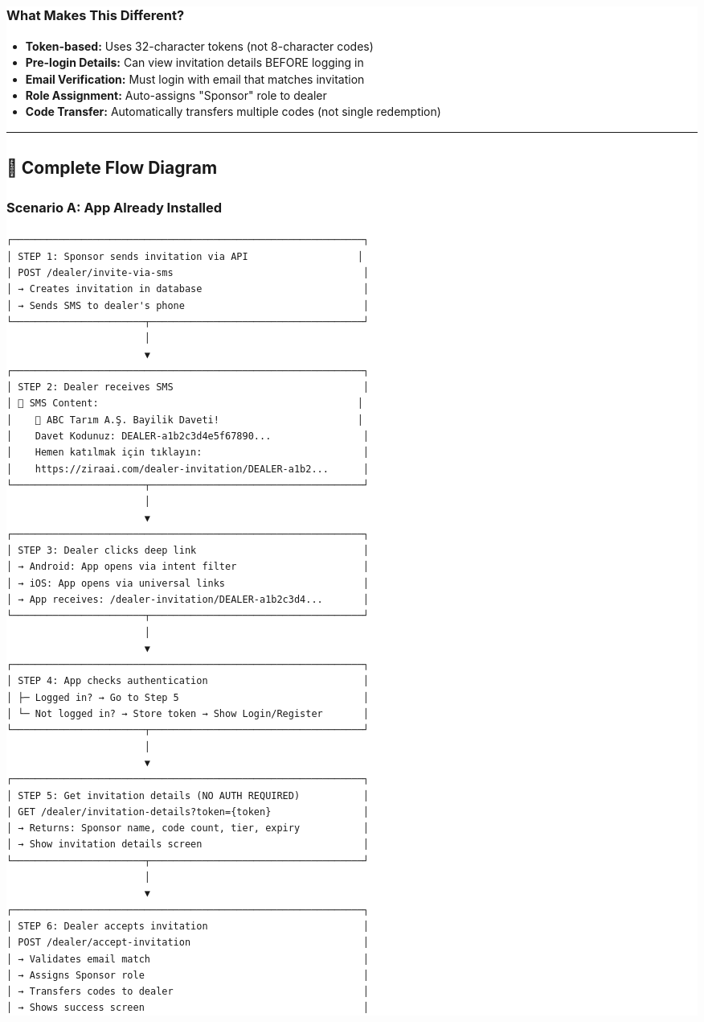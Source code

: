 ### What Makes This Different?

- **Token-based:** Uses 32-character tokens (not 8-character codes)
- **Pre-login Details:** Can view invitation details BEFORE logging in
- **Email Verification:** Must login with email that matches invitation
- **Role Assignment:** Auto-assigns "Sponsor" role to dealer
- **Code Transfer:** Automatically transfers multiple codes (not single redemption)

---

## 🔄 Complete Flow Diagram

### Scenario A: App Already Installed

```
┌─────────────────────────────────────────────────────────────┐
│ STEP 1: Sponsor sends invitation via API                   │
│ POST /dealer/invite-via-sms                                 │
│ → Creates invitation in database                            │
│ → Sends SMS to dealer's phone                               │
└───────────────────────┬─────────────────────────────────────┘
                        │
                        ▼
┌─────────────────────────────────────────────────────────────┐
│ STEP 2: Dealer receives SMS                                 │
│ 📱 SMS Content:                                             │
│    🎁 ABC Tarım A.Ş. Bayilik Daveti!                        │
│    Davet Kodunuz: DEALER-a1b2c3d4e5f67890...                │
│    Hemen katılmak için tıklayın:                            │
│    https://ziraai.com/dealer-invitation/DEALER-a1b2...      │
└───────────────────────┬─────────────────────────────────────┘
                        │
                        ▼
┌─────────────────────────────────────────────────────────────┐
│ STEP 3: Dealer clicks deep link                             │
│ → Android: App opens via intent filter                      │
│ → iOS: App opens via universal links                        │
│ → App receives: /dealer-invitation/DEALER-a1b2c3d4...       │
└───────────────────────┬─────────────────────────────────────┘
                        │
                        ▼
┌─────────────────────────────────────────────────────────────┐
│ STEP 4: App checks authentication                           │
│ ├─ Logged in? → Go to Step 5                                │
│ └─ Not logged in? → Store token → Show Login/Register       │
└───────────────────────┬─────────────────────────────────────┘
                        │
                        ▼
┌─────────────────────────────────────────────────────────────┐
│ STEP 5: Get invitation details (NO AUTH REQUIRED)           │
│ GET /dealer/invitation-details?token={token}                │
│ → Returns: Sponsor name, code count, tier, expiry           │
│ → Show invitation details screen                            │
└───────────────────────┬─────────────────────────────────────┘
                        │
                        ▼
┌─────────────────────────────────────────────────────────────┐
│ STEP 6: Dealer accepts invitation                           │
│ POST /dealer/accept-invitation                              │
│ → Validates email match                                     │
│ → Assigns Sponsor role                                      │
│ → Transfers codes to dealer                                 │
│ → Shows success screen                                      │
```